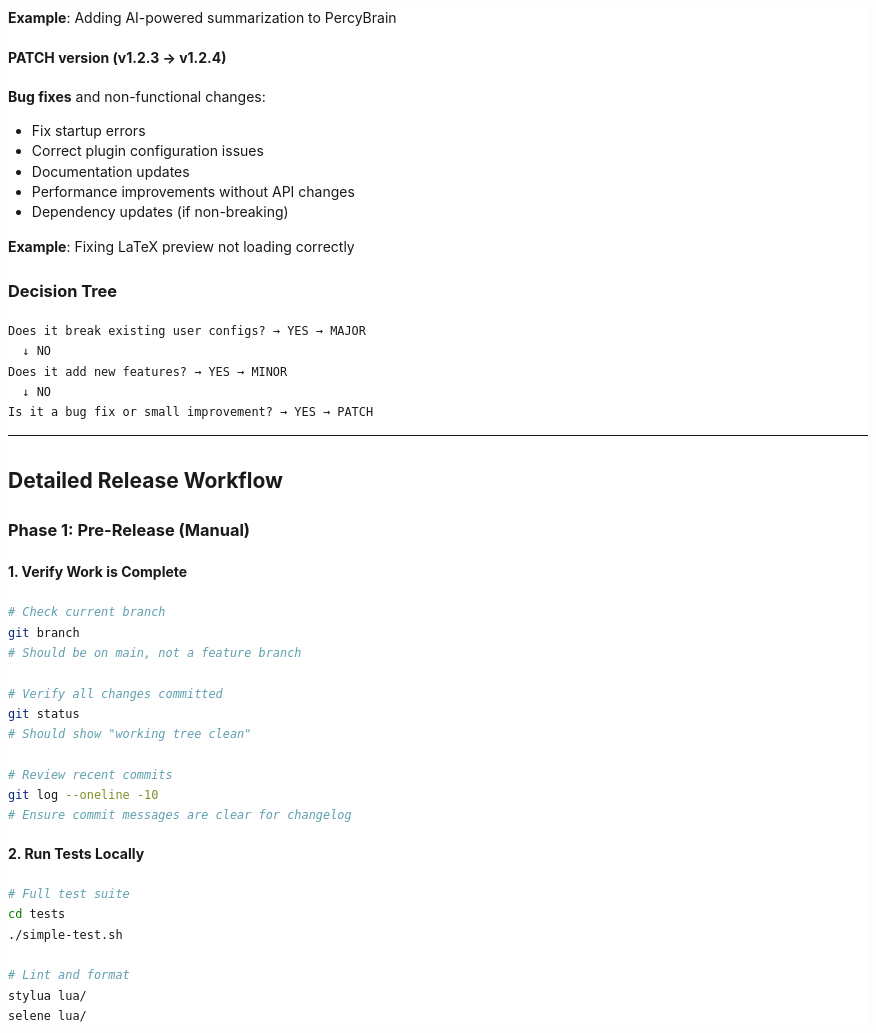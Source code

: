 **Example**: Adding AI-powered summarization to PercyBrain

#### PATCH version (v1.2.3 → v1.2.4)

**Bug fixes** and non-functional changes:

- Fix startup errors
- Correct plugin configuration issues
- Documentation updates
- Performance improvements without API changes
- Dependency updates (if non-breaking)

**Example**: Fixing LaTeX preview not loading correctly

### Decision Tree

```
Does it break existing user configs? → YES → MAJOR
  ↓ NO
Does it add new features? → YES → MINOR
  ↓ NO
Is it a bug fix or small improvement? → YES → PATCH
```

______________________________________________________________________

## Detailed Release Workflow

### Phase 1: Pre-Release (Manual)

#### 1. Verify Work is Complete

```bash
# Check current branch
git branch
# Should be on main, not a feature branch

# Verify all changes committed
git status
# Should show "working tree clean"

# Review recent commits
git log --oneline -10
# Ensure commit messages are clear for changelog
```

#### 2. Run Tests Locally

```bash
# Full test suite
cd tests
./simple-test.sh

# Lint and format
stylua lua/
selene lua/
```
